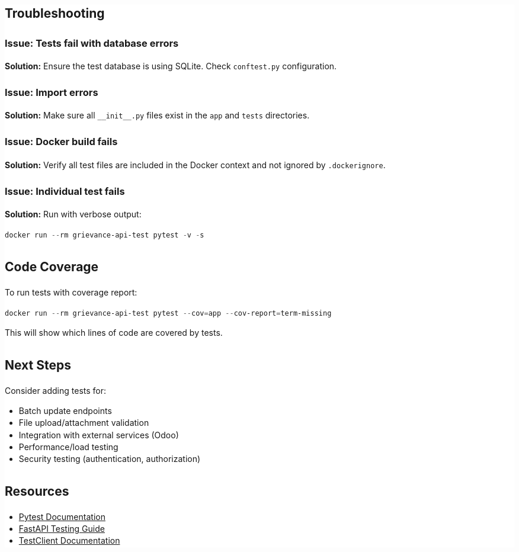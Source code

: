 ## Troubleshooting

### Issue: Tests fail with database errors
**Solution:** Ensure the test database is using SQLite. Check `conftest.py` configuration.

### Issue: Import errors
**Solution:** Make sure all `__init__.py` files exist in the `app` and `tests` directories.

### Issue: Docker build fails
**Solution:** Verify all test files are included in the Docker context and not ignored by `.dockerignore`.

### Issue: Individual test fails
**Solution:** Run with verbose output:
```powershell
docker run --rm grievance-api-test pytest -v -s
```

## Code Coverage

To run tests with coverage report:

```powershell
docker run --rm grievance-api-test pytest --cov=app --cov-report=term-missing
```

This will show which lines of code are covered by tests.

## Next Steps

Consider adding tests for:
- Batch update endpoints
- File upload/attachment validation
- Integration with external services (Odoo)
- Performance/load testing
- Security testing (authentication, authorization)

## Resources

- [Pytest Documentation](https://docs.pytest.org/)
- [FastAPI Testing Guide](https://fastapi.tiangolo.com/tutorial/testing/)
- [TestClient Documentation](https://www.starlette.io/testclient/)
